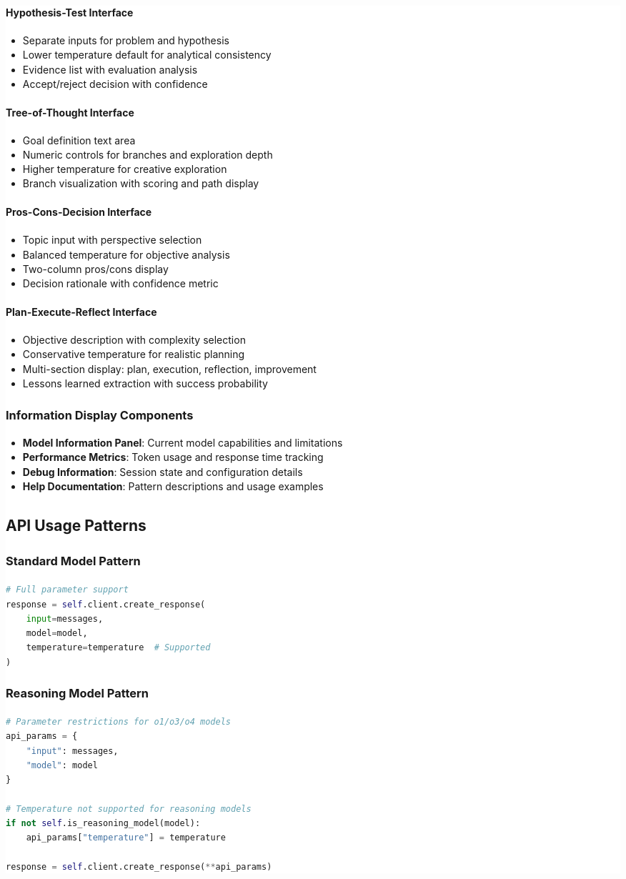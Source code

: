 #### Hypothesis-Test Interface
- Separate inputs for problem and hypothesis
- Lower temperature default for analytical consistency
- Evidence list with evaluation analysis
- Accept/reject decision with confidence

#### Tree-of-Thought Interface
- Goal definition text area
- Numeric controls for branches and exploration depth
- Higher temperature for creative exploration
- Branch visualization with scoring and path display

#### Pros-Cons-Decision Interface
- Topic input with perspective selection
- Balanced temperature for objective analysis
- Two-column pros/cons display
- Decision rationale with confidence metric

#### Plan-Execute-Reflect Interface
- Objective description with complexity selection
- Conservative temperature for realistic planning
- Multi-section display: plan, execution, reflection, improvement
- Lessons learned extraction with success probability

### Information Display Components
- **Model Information Panel**: Current model capabilities and limitations
- **Performance Metrics**: Token usage and response time tracking
- **Debug Information**: Session state and configuration details
- **Help Documentation**: Pattern descriptions and usage examples

## API Usage Patterns

### Standard Model Pattern
```python
# Full parameter support
response = self.client.create_response(
    input=messages,
    model=model,
    temperature=temperature  # Supported
)
```

### Reasoning Model Pattern
```python
# Parameter restrictions for o1/o3/o4 models
api_params = {
    "input": messages,
    "model": model
}

# Temperature not supported for reasoning models
if not self.is_reasoning_model(model):
    api_params["temperature"] = temperature

response = self.client.create_response(**api_params)
```
